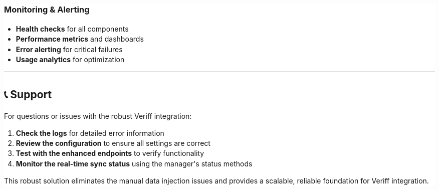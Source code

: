 ### **Monitoring & Alerting**
- **Health checks** for all components
- **Performance metrics** and dashboards
- **Error alerting** for critical failures
- **Usage analytics** for optimization

---

## 📞 **Support**

For questions or issues with the robust Veriff integration:

1. **Check the logs** for detailed error information
2. **Review the configuration** to ensure all settings are correct
3. **Test with the enhanced endpoints** to verify functionality
4. **Monitor the real-time sync status** using the manager's status methods

This robust solution eliminates the manual data injection issues and provides a scalable, reliable foundation for Veriff integration.
